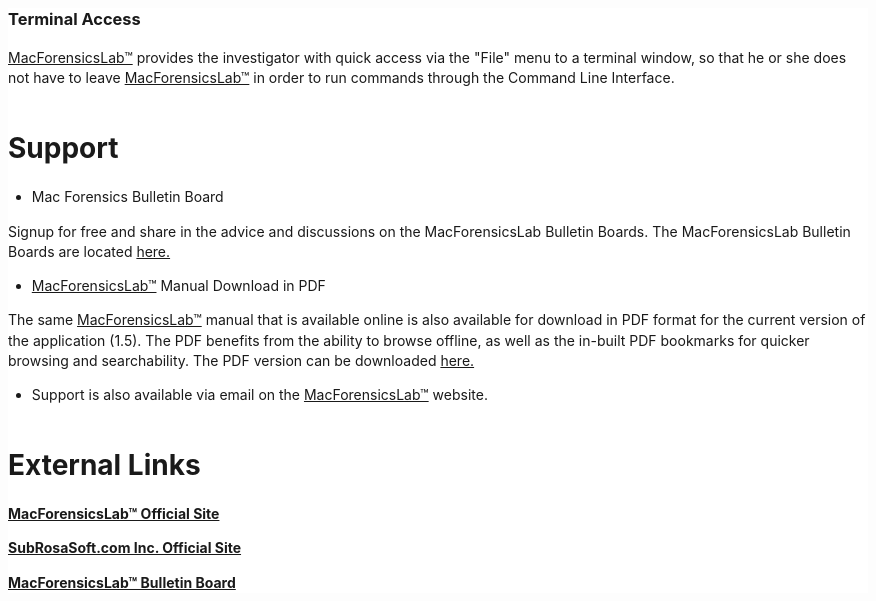 ### Terminal Access

[MacForensicsLab™](http://www.MacForensicsLab.com) provides the
investigator with quick access via the "File" menu to a terminal window,
so that he or she does not have to leave
[MacForensicsLab™](http://www.MacForensicsLab.com) in order to run
commands through the Command Line Interface.

# Support

- Mac Forensics Bulletin Board

Signup for free and share in the advice and discussions on the
MacForensicsLab Bulletin Boards. The MacForensicsLab Bulletin Boards are
located [here.](http://www.macforensicslab.com/bulletinboard/)

- [MacForensicsLab™](http://www.MacForensicsLab.com) Manual Download in
  PDF

The same [MacForensicsLab™](http://www.MacForensicsLab.com) manual that
is available online is also available for download in PDF format for the
current version of the application (1.5). The PDF benefits from the
ability to browse offline, as well as the in-built PDF bookmarks for
quicker browsing and searchability. The PDF version can be downloaded
[here.](http://www.macforensicslab.com/support/version_1.5/macforensicslab_manual_v1.5.pdf)

- Support is also available via email on the
  [MacForensicsLab™](http://www.MacForensicsLab.com) website.

# External Links

<strong>[MacForensicsLab™ Official
Site](http://www.MacForensicsLab.com)</strong>

<strong>[SubRosaSoft.com Inc. Official
Site](http://www.SubRosaSoft.com)</strong>

<strong>[MacForensicsLab™ Bulletin
Board](http://www.macforensicslab.com/bulletinboard/)